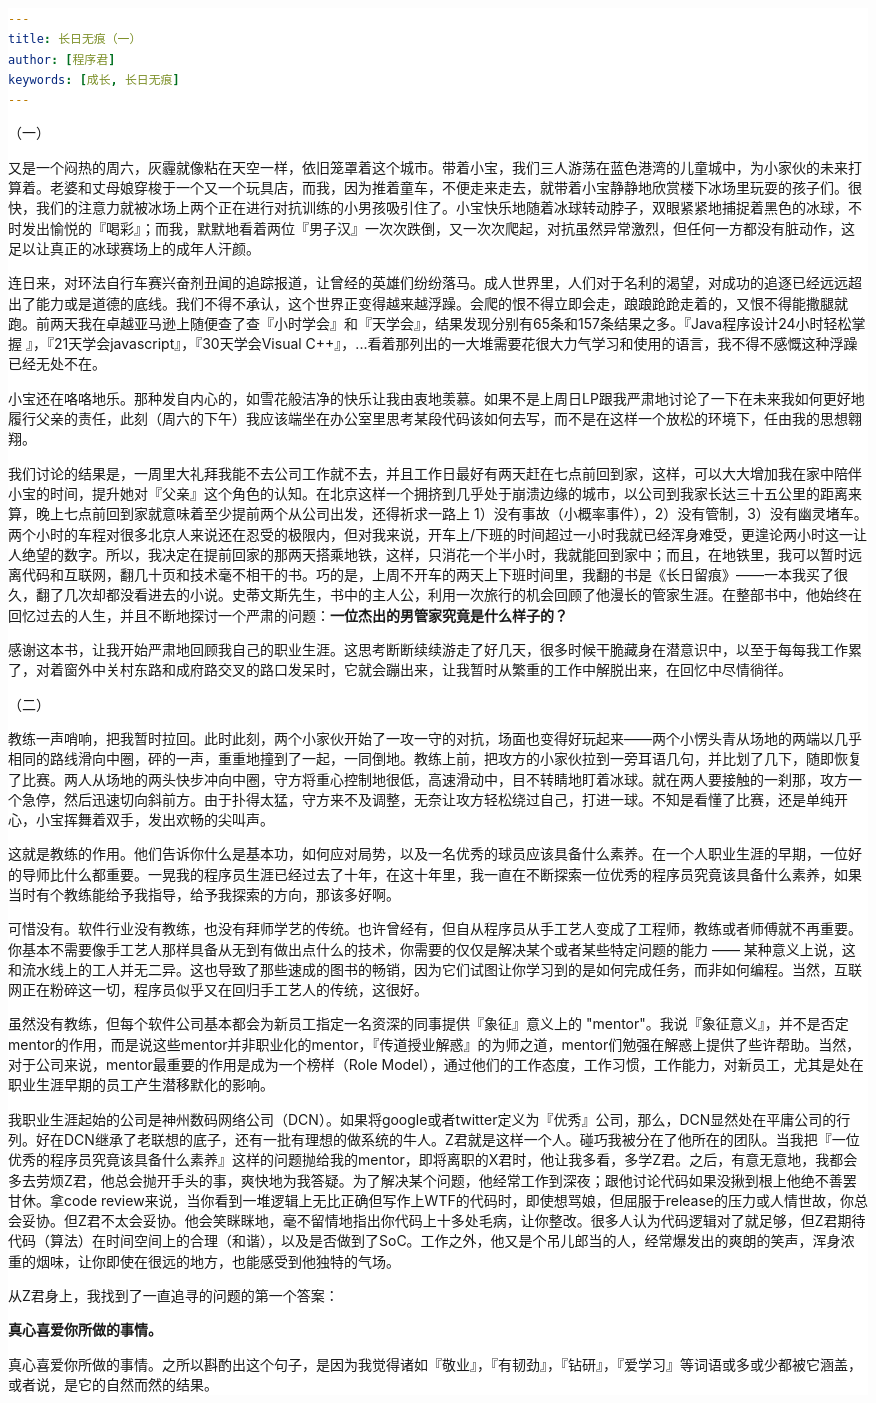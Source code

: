 ```yaml
---
title: 长日无痕（一）
author: [程序君]
keywords: [成长, 长日无痕]
---
```


（一）

又是一个闷热的周六，灰霾就像粘在天空一样，依旧笼罩着这个城市。带着小宝，我们三人游荡在蓝色港湾的儿童城中，为小家伙的未来打算着。老婆和丈母娘穿梭于一个又一个玩具店，而我，因为推着童车，不便走来走去，就带着小宝静静地欣赏楼下冰场里玩耍的孩子们。很快，我们的注意力就被冰场上两个正在进行对抗训练的小男孩吸引住了。小宝快乐地随着冰球转动脖子，双眼紧紧地捕捉着黑色的冰球，不时发出愉悦的『喝彩』；而我，默默地看着两位『男子汉』一次次跌倒，又一次次爬起，对抗虽然异常激烈，但任何一方都没有脏动作，这足以让真正的冰球赛场上的成年人汗颜。

连日来，对环法自行车赛兴奋剂丑闻的追踪报道，让曾经的英雄们纷纷落马。成人世界里，人们对于名利的渴望，对成功的追逐已经远远超出了能力或是道德的底线。我们不得不承认，这个世界正变得越来越浮躁。会爬的恨不得立即会走，踉踉跄跄走着的，又恨不得能撒腿就跑。前两天我在卓越亚马逊上随便查了查『小时学会』和『天学会』，结果发现分别有65条和157条结果之多。『Java程序设计24小时轻松掌握 』，『21天学会javascript』，『30天学会Visual C++』，...看着那列出的一大堆需要花很大力气学习和使用的语言，我不得不感慨这种浮躁已经无处不在。

小宝还在咯咯地乐。那种发自内心的，如雪花般洁净的快乐让我由衷地羡慕。如果不是上周日LP跟我严肃地讨论了一下在未来我如何更好地履行父亲的责任，此刻（周六的下午）我应该端坐在办公室里思考某段代码该如何去写，而不是在这样一个放松的环境下，任由我的思想翱翔。

我们讨论的结果是，一周里大礼拜我能不去公司工作就不去，并且工作日最好有两天赶在七点前回到家，这样，可以大大增加我在家中陪伴小宝的时间，提升她对『父亲』这个角色的认知。在北京这样一个拥挤到几乎处于崩溃边缘的城市，以公司到我家长达三十五公里的距离来算，晚上七点前回到家就意味着至少提前两个从公司出发，还得祈求一路上 1）没有事故（小概率事件），2）没有管制，3）没有幽灵堵车。两个小时的车程对很多北京人来说还在忍受的极限内，但对我来说，开车上/下班的时间超过一小时我就已经浑身难受，更遑论两小时这一让人绝望的数字。所以，我决定在提前回家的那两天搭乘地铁，这样，只消花一个半小时，我就能回到家中；而且，在地铁里，我可以暂时远离代码和互联网，翻几十页和技术毫不相干的书。巧的是，上周不开车的两天上下班时间里，我翻的书是《长日留痕》——一本我买了很久，翻了几次却都没看进去的小说。史蒂文斯先生，书中的主人公，利用一次旅行的机会回顾了他漫长的管家生涯。在整部书中，他始终在回忆过去的人生，并且不断地探讨一个严肃的问题：__一位杰出的男管家究竟是什么样子的？__

感谢这本书，让我开始严肃地回顾我自己的职业生涯。这思考断断续续游走了好几天，很多时候干脆藏身在潜意识中，以至于每每我工作累了，对着窗外中关村东路和成府路交叉的路口发呆时，它就会蹦出来，让我暂时从繁重的工作中解脱出来，在回忆中尽情徜徉。

（二）

教练一声哨响，把我暂时拉回。此时此刻，两个小家伙开始了一攻一守的对抗，场面也变得好玩起来——两个小愣头青从场地的两端以几乎相同的路线滑向中圈，砰的一声，重重地撞到了一起，一同倒地。教练上前，把攻方的小家伙拉到一旁耳语几句，并比划了几下，随即恢复了比赛。两人从场地的两头快步冲向中圈，守方将重心控制地很低，高速滑动中，目不转睛地盯着冰球。就在两人要接触的一刹那，攻方一个急停，然后迅速切向斜前方。由于扑得太猛，守方来不及调整，无奈让攻方轻松绕过自己，打进一球。不知是看懂了比赛，还是单纯开心，小宝挥舞着双手，发出欢畅的尖叫声。

这就是教练的作用。他们告诉你什么是基本功，如何应对局势，以及一名优秀的球员应该具备什么素养。在一个人职业生涯的早期，一位好的导师比什么都重要。一晃我的程序员生涯已经过去了十年，在这十年里，我一直在不断探索一位优秀的程序员究竟该具备什么素养，如果当时有个教练能给予我指导，给予我探索的方向，那该多好啊。

可惜没有。软件行业没有教练，也没有拜师学艺的传统。也许曾经有，但自从程序员从手工艺人变成了工程师，教练或者师傅就不再重要。你基本不需要像手工艺人那样具备从无到有做出点什么的技术，你需要的仅仅是解决某个或者某些特定问题的能力 —— 某种意义上说，这和流水线上的工人并无二异。这也导致了那些速成的图书的畅销，因为它们试图让你学习到的是如何完成任务，而非如何编程。当然，互联网正在粉碎这一切，程序员似乎又在回归手工艺人的传统，这很好。

虽然没有教练，但每个软件公司基本都会为新员工指定一名资深的同事提供『象征』意义上的 "mentor"。我说『象征意义』，并不是否定mentor的作用，而是说这些mentor并非职业化的mentor，『传道授业解惑』的为师之道，mentor们勉强在解惑上提供了些许帮助。当然，对于公司来说，mentor最重要的作用是成为一个榜样（Role Model），通过他们的工作态度，工作习惯，工作能力，对新员工，尤其是处在职业生涯早期的员工产生潜移默化的影响。

我职业生涯起始的公司是神州数码网络公司（DCN）。如果将google或者twitter定义为『优秀』公司，那么，DCN显然处在平庸公司的行列。好在DCN继承了老联想的底子，还有一批有理想的做系统的牛人。Z君就是这样一个人。碰巧我被分在了他所在的团队。当我把『一位优秀的程序员究竟该具备什么素养』这样的问题抛给我的mentor，即将离职的X君时，他让我多看，多学Z君。之后，有意无意地，我都会多去劳烦Z君，他总会抛开手头的事，爽快地为我答疑。为了解决某个问题，他经常工作到深夜；跟他讨论代码如果没揪到根上他绝不善罢甘休。拿code review来说，当你看到一堆逻辑上无比正确但写作上WTF的代码时，即使想骂娘，但屈服于release的压力或人情世故，你总会妥协。但Z君不太会妥协。他会笑眯眯地，毫不留情地指出你代码上十多处毛病，让你整改。很多人认为代码逻辑对了就足够，但Z君期待代码（算法）在时间空间上的合理（和谐），以及是否做到了SoC。工作之外，他又是个吊儿郎当的人，经常爆发出的爽朗的笑声，浑身浓重的烟味，让你即使在很远的地方，也能感受到他独特的气场。

从Z君身上，我找到了一直追寻的问题的第一个答案：

__真心喜爱你所做的事情。__

真心喜爱你所做的事情。之所以斟酌出这个句子，是因为我觉得诸如『敬业』，『有韧劲』，『钻研』，『爱学习』等词语或多或少都被它涵盖，或者说，是它的自然而然的结果。
